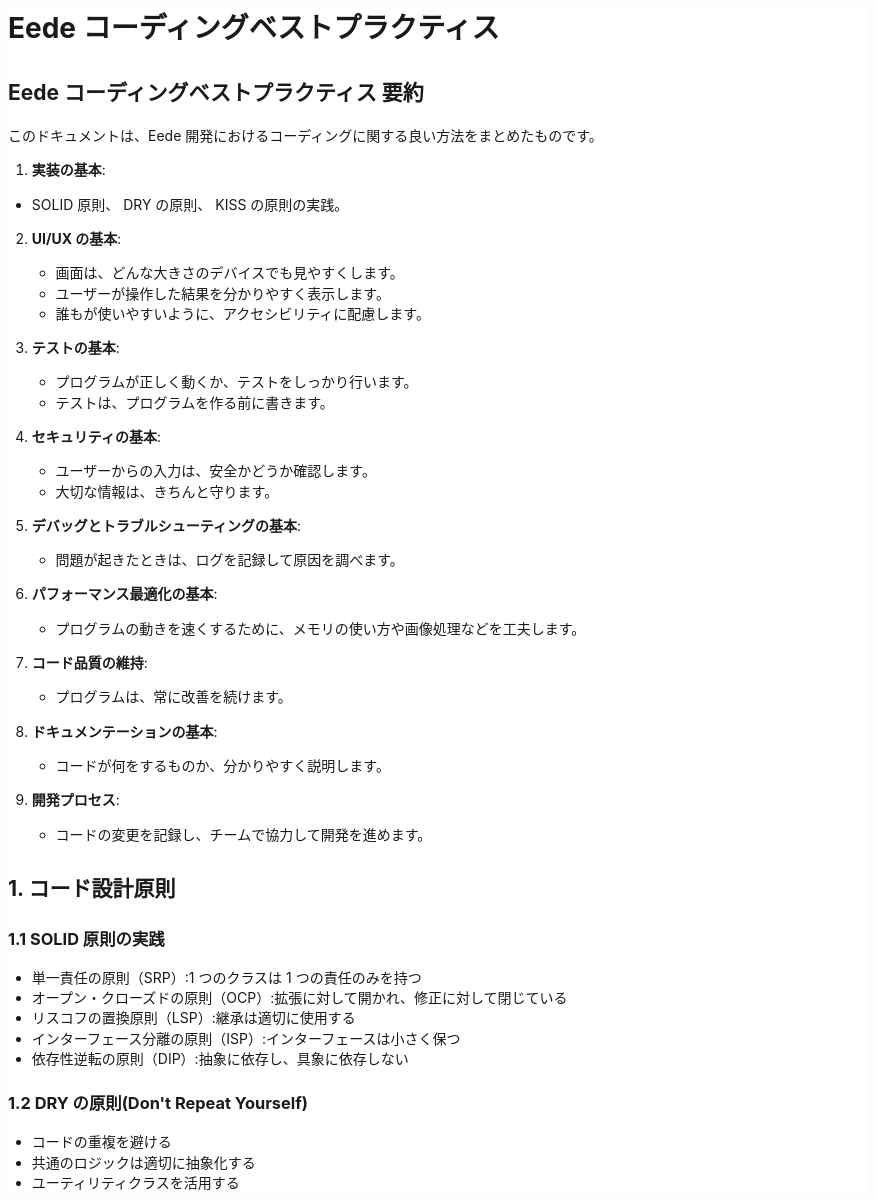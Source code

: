 # Eede コーディングベストプラクティス

## Eede コーディングベストプラクティス 要約

このドキュメントは、Eede 開発におけるコーディングに関する良い方法をまとめたものです。

1.  **実装の基本**:
   *   SOLID 原則、 DRY の原則、 KISS の原則の実践。

2.  **UI/UX の基本**:
    *   画面は、どんな大きさのデバイスでも見やすくします。
    *   ユーザーが操作した結果を分かりやすく表示します。
    *   誰もが使いやすいように、アクセシビリティに配慮します。

3.  **テストの基本**:
    *   プログラムが正しく動くか、テストをしっかり行います。
    *   テストは、プログラムを作る前に書きます。

4.  **セキュリティの基本**:
    *   ユーザーからの入力は、安全かどうか確認します。
    *   大切な情報は、きちんと守ります。

5.  **デバッグとトラブルシューティングの基本**:
    *   問題が起きたときは、ログを記録して原因を調べます。

6.  **パフォーマンス最適化の基本**:
    *   プログラムの動きを速くするために、メモリの使い方や画像処理などを工夫します。

7.  **コード品質の維持**:
    *   プログラムは、常に改善を続けます。

8.  **ドキュメンテーションの基本**:
    *   コードが何をするものか、分かりやすく説明します。

9.  **開発プロセス**:
    *   コードの変更を記録し、チームで協力して開発を進めます。


## 1. コード設計原則

### 1.1 SOLID 原則の実践

- 単一責任の原則（SRP）:1 つのクラスは 1 つの責任のみを持つ
- オープン・クローズドの原則（OCP）:拡張に対して開かれ、修正に対して閉じている
- リスコフの置換原則（LSP）:継承は適切に使用する
- インターフェース分離の原則（ISP）:インターフェースは小さく保つ
- 依存性逆転の原則（DIP）:抽象に依存し、具象に依存しない

### 1.2 DRY の原則(Don't Repeat Yourself)

- コードの重複を避ける
- 共通のロジックは適切に抽象化する
- ユーティリティクラスを活用する
